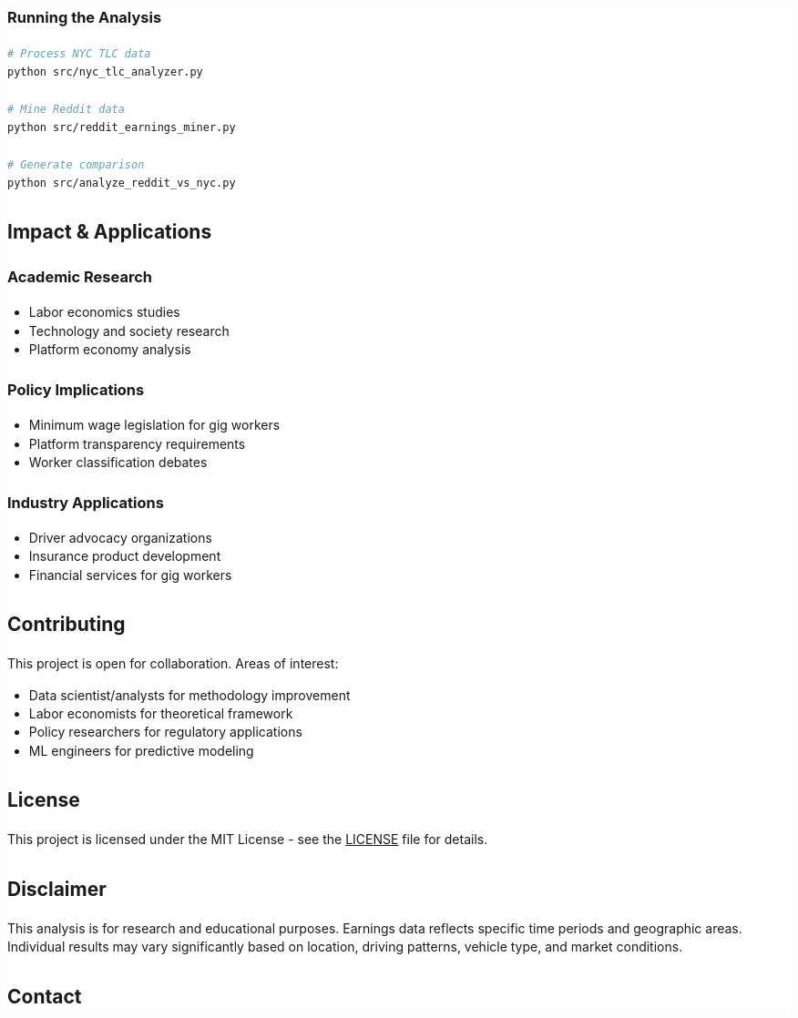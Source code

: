 ### Running the Analysis
```bash
# Process NYC TLC data
python src/nyc_tlc_analyzer.py

# Mine Reddit data
python src/reddit_earnings_miner.py

# Generate comparison
python src/analyze_reddit_vs_nyc.py
```

## Impact & Applications

### Academic Research
- Labor economics studies
- Technology and society research
- Platform economy analysis

### Policy Implications
- Minimum wage legislation for gig workers
- Platform transparency requirements
- Worker classification debates

### Industry Applications
- Driver advocacy organizations
- Insurance product development
- Financial services for gig workers

## Contributing

This project is open for collaboration. Areas of interest:
- Data scientist/analysts for methodology improvement
- Labor economists for theoretical framework
- Policy researchers for regulatory applications
- ML engineers for predictive modeling

## License

This project is licensed under the MIT License - see the [LICENSE](LICENSE) file for details.

## Disclaimer

This analysis is for research and educational purposes. Earnings data reflects specific time periods and geographic areas. Individual results may vary significantly based on location, driving patterns, vehicle type, and market conditions.

## Contact
